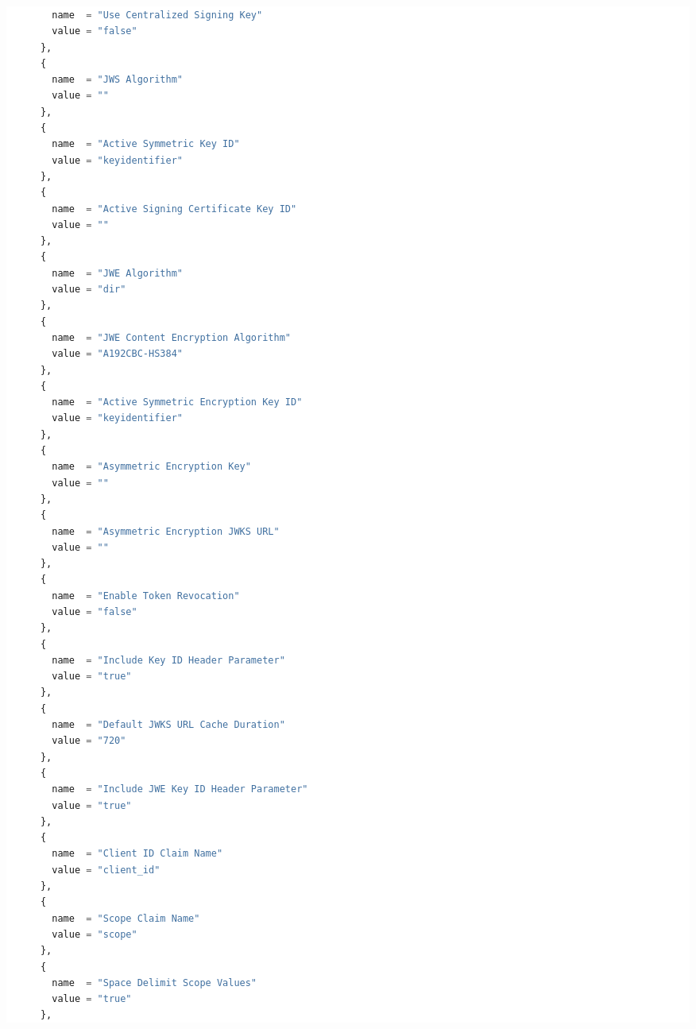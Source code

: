 ```terraform
        name  = "Use Centralized Signing Key"
        value = "false"
      },
      {
        name  = "JWS Algorithm"
        value = ""
      },
      {
        name  = "Active Symmetric Key ID"
        value = "keyidentifier"
      },
      {
        name  = "Active Signing Certificate Key ID"
        value = ""
      },
      {
        name  = "JWE Algorithm"
        value = "dir"
      },
      {
        name  = "JWE Content Encryption Algorithm"
        value = "A192CBC-HS384"
      },
      {
        name  = "Active Symmetric Encryption Key ID"
        value = "keyidentifier"
      },
      {
        name  = "Asymmetric Encryption Key"
        value = ""
      },
      {
        name  = "Asymmetric Encryption JWKS URL"
        value = ""
      },
      {
        name  = "Enable Token Revocation"
        value = "false"
      },
      {
        name  = "Include Key ID Header Parameter"
        value = "true"
      },
      {
        name  = "Default JWKS URL Cache Duration"
        value = "720"
      },
      {
        name  = "Include JWE Key ID Header Parameter"
        value = "true"
      },
      {
        name  = "Client ID Claim Name"
        value = "client_id"
      },
      {
        name  = "Scope Claim Name"
        value = "scope"
      },
      {
        name  = "Space Delimit Scope Values"
        value = "true"
      },
```